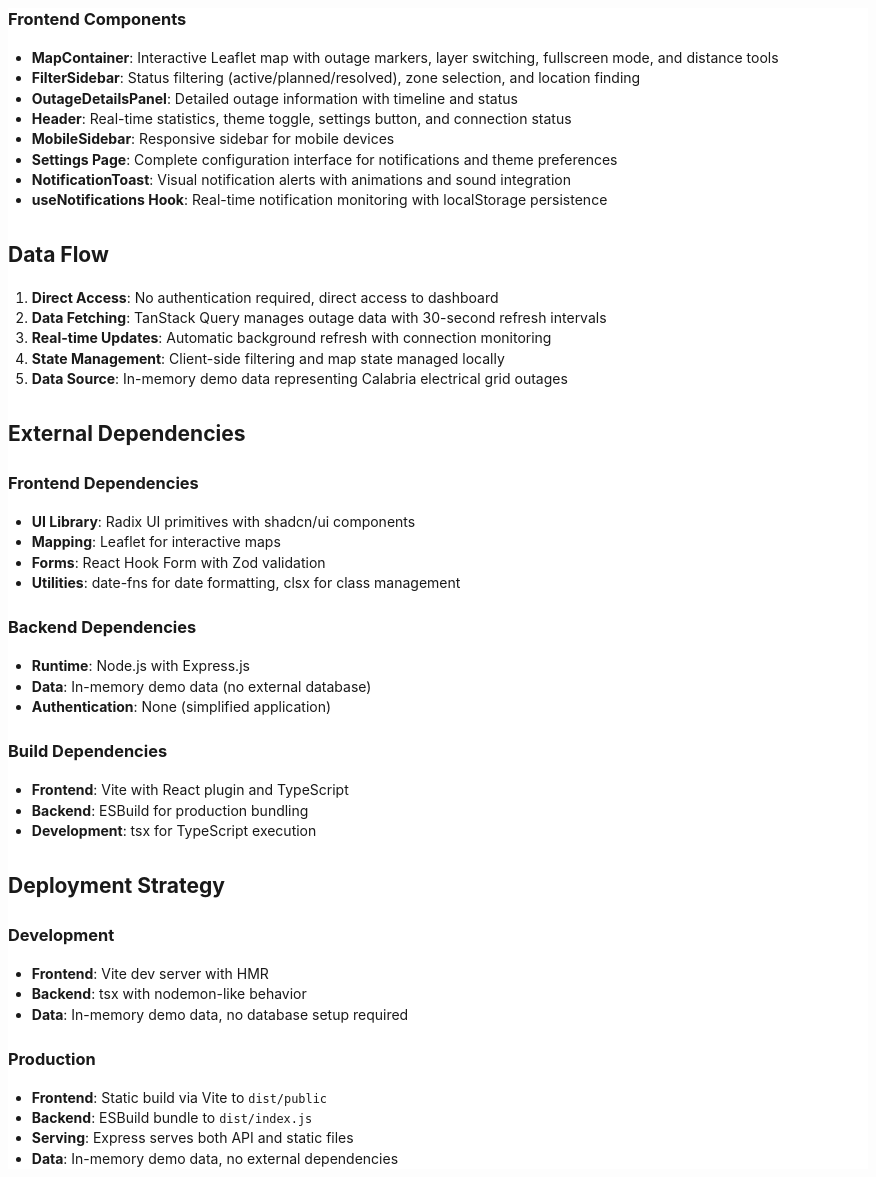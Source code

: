 ### Frontend Components
- **MapContainer**: Interactive Leaflet map with outage markers, layer switching, fullscreen mode, and distance tools
- **FilterSidebar**: Status filtering (active/planned/resolved), zone selection, and location finding
- **OutageDetailsPanel**: Detailed outage information with timeline and status
- **Header**: Real-time statistics, theme toggle, settings button, and connection status
- **MobileSidebar**: Responsive sidebar for mobile devices
- **Settings Page**: Complete configuration interface for notifications and theme preferences
- **NotificationToast**: Visual notification alerts with animations and sound integration
- **useNotifications Hook**: Real-time notification monitoring with localStorage persistence

## Data Flow

1. **Direct Access**: No authentication required, direct access to dashboard
2. **Data Fetching**: TanStack Query manages outage data with 30-second refresh intervals
3. **Real-time Updates**: Automatic background refresh with connection monitoring
4. **State Management**: Client-side filtering and map state managed locally
5. **Data Source**: In-memory demo data representing Calabria electrical grid outages

## External Dependencies

### Frontend Dependencies
- **UI Library**: Radix UI primitives with shadcn/ui components
- **Mapping**: Leaflet for interactive maps
- **Forms**: React Hook Form with Zod validation
- **Utilities**: date-fns for date formatting, clsx for class management

### Backend Dependencies
- **Runtime**: Node.js with Express.js
- **Data**: In-memory demo data (no external database)
- **Authentication**: None (simplified application)

### Build Dependencies
- **Frontend**: Vite with React plugin and TypeScript
- **Backend**: ESBuild for production bundling
- **Development**: tsx for TypeScript execution

## Deployment Strategy

### Development
- **Frontend**: Vite dev server with HMR
- **Backend**: tsx with nodemon-like behavior
- **Data**: In-memory demo data, no database setup required

### Production
- **Frontend**: Static build via Vite to `dist/public`
- **Backend**: ESBuild bundle to `dist/index.js`
- **Serving**: Express serves both API and static files
- **Data**: In-memory demo data, no external dependencies
